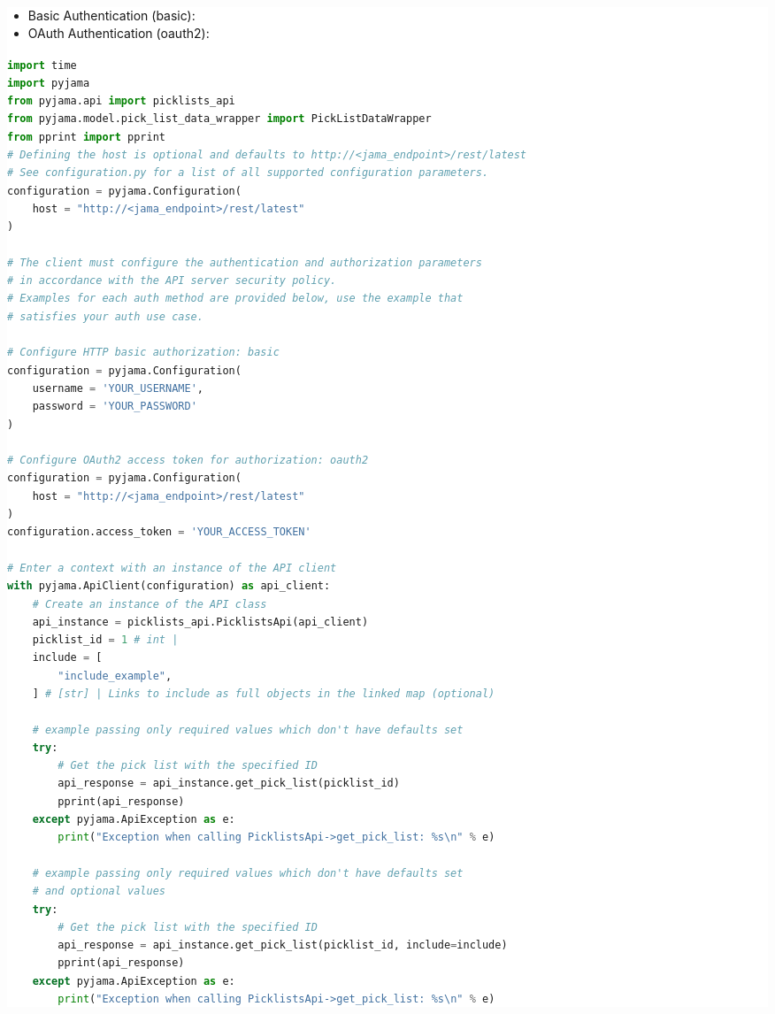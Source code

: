 * Basic Authentication (basic):
* OAuth Authentication (oauth2):

```python
import time
import pyjama
from pyjama.api import picklists_api
from pyjama.model.pick_list_data_wrapper import PickListDataWrapper
from pprint import pprint
# Defining the host is optional and defaults to http://<jama_endpoint>/rest/latest
# See configuration.py for a list of all supported configuration parameters.
configuration = pyjama.Configuration(
    host = "http://<jama_endpoint>/rest/latest"
)

# The client must configure the authentication and authorization parameters
# in accordance with the API server security policy.
# Examples for each auth method are provided below, use the example that
# satisfies your auth use case.

# Configure HTTP basic authorization: basic
configuration = pyjama.Configuration(
    username = 'YOUR_USERNAME',
    password = 'YOUR_PASSWORD'
)

# Configure OAuth2 access token for authorization: oauth2
configuration = pyjama.Configuration(
    host = "http://<jama_endpoint>/rest/latest"
)
configuration.access_token = 'YOUR_ACCESS_TOKEN'

# Enter a context with an instance of the API client
with pyjama.ApiClient(configuration) as api_client:
    # Create an instance of the API class
    api_instance = picklists_api.PicklistsApi(api_client)
    picklist_id = 1 # int | 
    include = [
        "include_example",
    ] # [str] | Links to include as full objects in the linked map (optional)

    # example passing only required values which don't have defaults set
    try:
        # Get the pick list with the specified ID
        api_response = api_instance.get_pick_list(picklist_id)
        pprint(api_response)
    except pyjama.ApiException as e:
        print("Exception when calling PicklistsApi->get_pick_list: %s\n" % e)

    # example passing only required values which don't have defaults set
    # and optional values
    try:
        # Get the pick list with the specified ID
        api_response = api_instance.get_pick_list(picklist_id, include=include)
        pprint(api_response)
    except pyjama.ApiException as e:
        print("Exception when calling PicklistsApi->get_pick_list: %s\n" % e)
```

